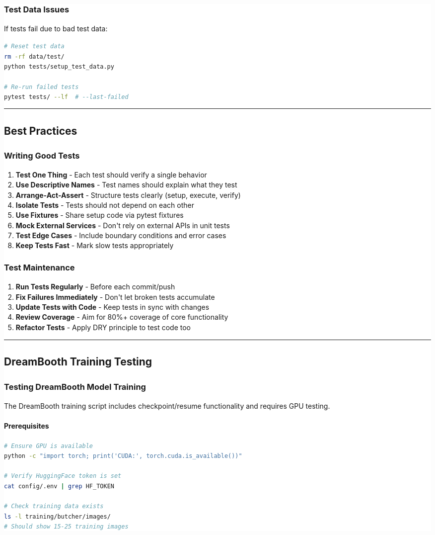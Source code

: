 ### Test Data Issues

If tests fail due to bad test data:

```bash
# Reset test data
rm -rf data/test/
python tests/setup_test_data.py

# Re-run failed tests
pytest tests/ --lf  # --last-failed
```

---

## Best Practices

### Writing Good Tests

1. **Test One Thing** - Each test should verify a single behavior
2. **Use Descriptive Names** - Test names should explain what they test
3. **Arrange-Act-Assert** - Structure tests clearly (setup, execute, verify)
4. **Isolate Tests** - Tests should not depend on each other
5. **Use Fixtures** - Share setup code via pytest fixtures
6. **Mock External Services** - Don't rely on external APIs in unit tests
7. **Test Edge Cases** - Include boundary conditions and error cases
8. **Keep Tests Fast** - Mark slow tests appropriately

### Test Maintenance

1. **Run Tests Regularly** - Before each commit/push
2. **Fix Failures Immediately** - Don't let broken tests accumulate
3. **Update Tests with Code** - Keep tests in sync with changes
4. **Review Coverage** - Aim for 80%+ coverage of core functionality
5. **Refactor Tests** - Apply DRY principle to test code too

---

## DreamBooth Training Testing

### Testing DreamBooth Model Training

The DreamBooth training script includes checkpoint/resume functionality and requires GPU testing.

#### Prerequisites

```bash
# Ensure GPU is available
python -c "import torch; print('CUDA:', torch.cuda.is_available())"

# Verify HuggingFace token is set
cat config/.env | grep HF_TOKEN

# Check training data exists
ls -l training/butcher/images/
# Should show 15-25 training images
```
